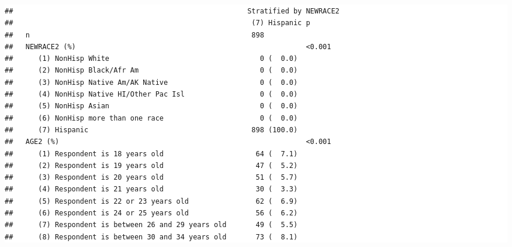     ##                                                        Stratified by NEWRACE2
    ##                                                         (7) Hispanic p     
    ##   n                                                     898                
    ##   NEWRACE2 (%)                                                       <0.001
    ##      (1) NonHisp White                                    0 (  0.0)        
    ##      (2) NonHisp Black/Afr Am                             0 (  0.0)        
    ##      (3) NonHisp Native Am/AK Native                      0 (  0.0)        
    ##      (4) NonHisp Native HI/Other Pac Isl                  0 (  0.0)        
    ##      (5) NonHisp Asian                                    0 (  0.0)        
    ##      (6) NonHisp more than one race                       0 (  0.0)        
    ##      (7) Hispanic                                       898 (100.0)        
    ##   AGE2 (%)                                                           <0.001
    ##      (1) Respondent is 18 years old                      64 (  7.1)        
    ##      (2) Respondent is 19 years old                      47 (  5.2)        
    ##      (3) Respondent is 20 years old                      51 (  5.7)        
    ##      (4) Respondent is 21 years old                      30 (  3.3)        
    ##      (5) Respondent is 22 or 23 years old                62 (  6.9)        
    ##      (6) Respondent is 24 or 25 years old                56 (  6.2)        
    ##      (7) Respondent is between 26 and 29 years old       49 (  5.5)        
    ##      (8) Respondent is between 30 and 34 years old       73 (  8.1)        